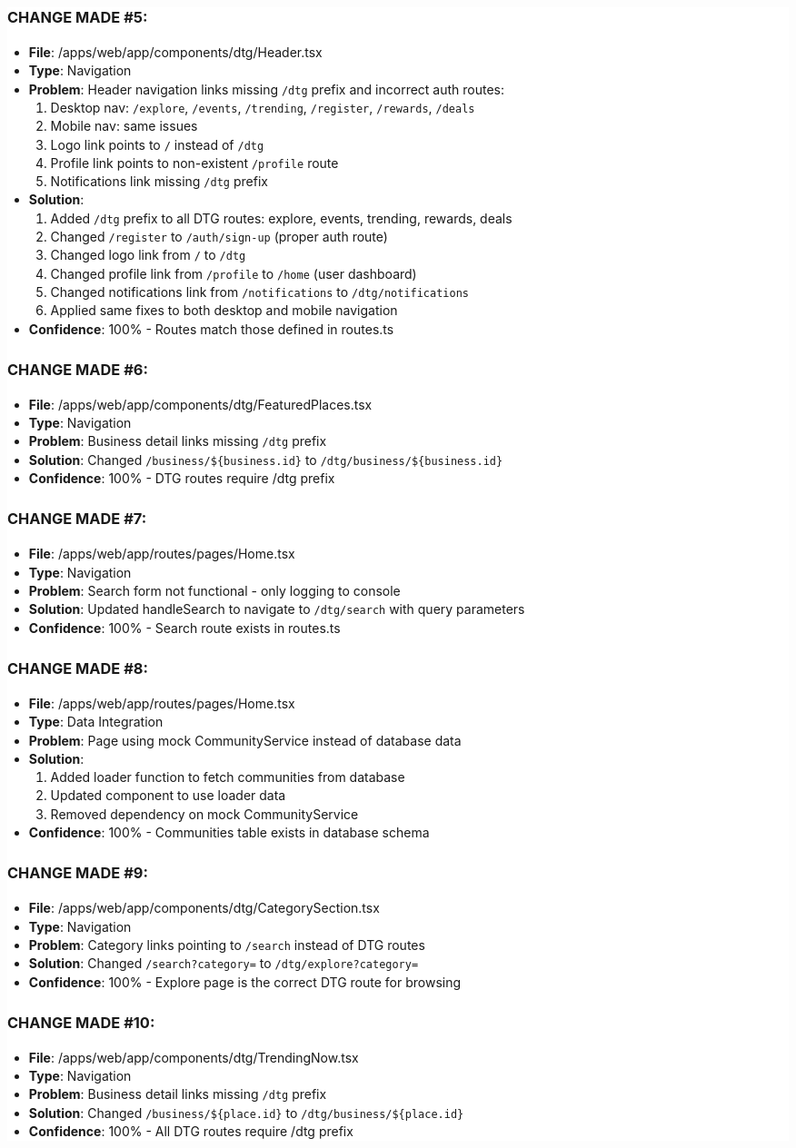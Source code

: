 ### CHANGE MADE #5:
- **File**: /apps/web/app/components/dtg/Header.tsx
- **Type**: Navigation
- **Problem**: Header navigation links missing `/dtg` prefix and incorrect auth routes:
  1. Desktop nav: `/explore`, `/events`, `/trending`, `/register`, `/rewards`, `/deals`
  2. Mobile nav: same issues
  3. Logo link points to `/` instead of `/dtg`
  4. Profile link points to non-existent `/profile` route
  5. Notifications link missing `/dtg` prefix
- **Solution**: 
  1. Added `/dtg` prefix to all DTG routes: explore, events, trending, rewards, deals
  2. Changed `/register` to `/auth/sign-up` (proper auth route)
  3. Changed logo link from `/` to `/dtg`
  4. Changed profile link from `/profile` to `/home` (user dashboard)
  5. Changed notifications link from `/notifications` to `/dtg/notifications`
  6. Applied same fixes to both desktop and mobile navigation
- **Confidence**: 100% - Routes match those defined in routes.ts

### CHANGE MADE #6:
- **File**: /apps/web/app/components/dtg/FeaturedPlaces.tsx
- **Type**: Navigation
- **Problem**: Business detail links missing `/dtg` prefix
- **Solution**: Changed `/business/${business.id}` to `/dtg/business/${business.id}`
- **Confidence**: 100% - DTG routes require /dtg prefix

### CHANGE MADE #7:
- **File**: /apps/web/app/routes/pages/Home.tsx
- **Type**: Navigation
- **Problem**: Search form not functional - only logging to console
- **Solution**: Updated handleSearch to navigate to `/dtg/search` with query parameters
- **Confidence**: 100% - Search route exists in routes.ts

### CHANGE MADE #8:
- **File**: /apps/web/app/routes/pages/Home.tsx
- **Type**: Data Integration
- **Problem**: Page using mock CommunityService instead of database data
- **Solution**: 
  1. Added loader function to fetch communities from database
  2. Updated component to use loader data
  3. Removed dependency on mock CommunityService
- **Confidence**: 100% - Communities table exists in database schema

### CHANGE MADE #9:
- **File**: /apps/web/app/components/dtg/CategorySection.tsx
- **Type**: Navigation
- **Problem**: Category links pointing to `/search` instead of DTG routes
- **Solution**: Changed `/search?category=` to `/dtg/explore?category=`
- **Confidence**: 100% - Explore page is the correct DTG route for browsing

### CHANGE MADE #10:
- **File**: /apps/web/app/components/dtg/TrendingNow.tsx
- **Type**: Navigation
- **Problem**: Business detail links missing `/dtg` prefix
- **Solution**: Changed `/business/${place.id}` to `/dtg/business/${place.id}`
- **Confidence**: 100% - All DTG routes require /dtg prefix
